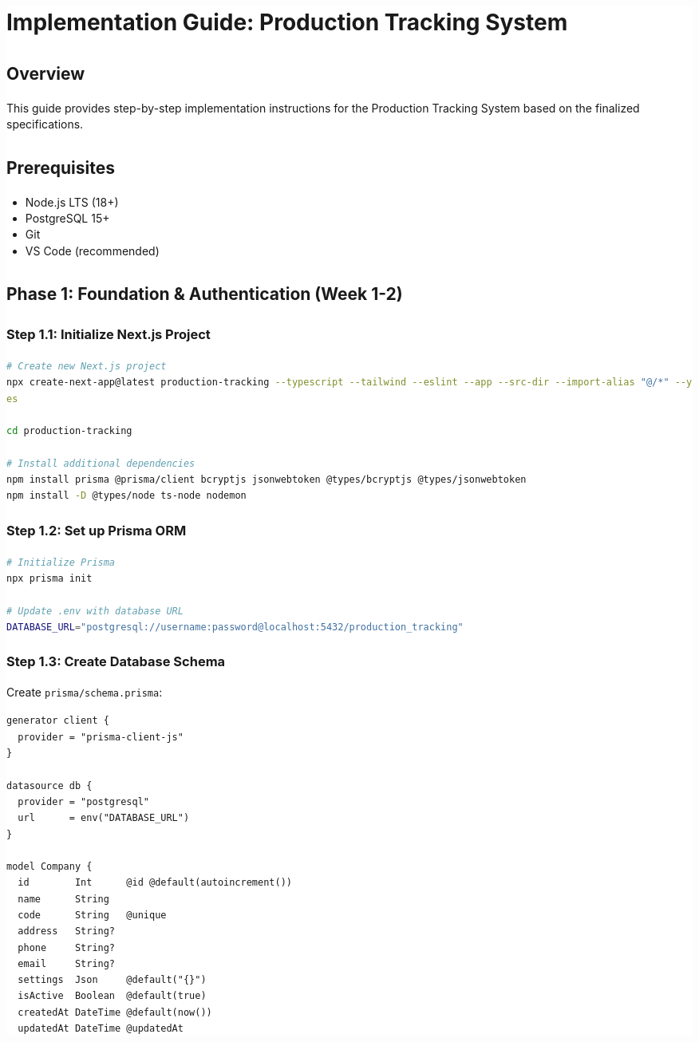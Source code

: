 # Implementation Guide: Production Tracking System

## Overview
This guide provides step-by-step implementation instructions for the Production Tracking System based on the finalized specifications.

## Prerequisites
- Node.js LTS (18+)
- PostgreSQL 15+
- Git
- VS Code (recommended)

## Phase 1: Foundation & Authentication (Week 1-2)

### Step 1.1: Initialize Next.js Project
```bash
# Create new Next.js project
npx create-next-app@latest production-tracking --typescript --tailwind --eslint --app --src-dir --import-alias "@/*" --yes

cd production-tracking

# Install additional dependencies
npm install prisma @prisma/client bcryptjs jsonwebtoken @types/bcryptjs @types/jsonwebtoken
npm install -D @types/node ts-node nodemon
```

### Step 1.2: Set up Prisma ORM
```bash
# Initialize Prisma
npx prisma init

# Update .env with database URL
DATABASE_URL="postgresql://username:password@localhost:5432/production_tracking"
```

### Step 1.3: Create Database Schema
Create `prisma/schema.prisma`:

```prisma
generator client {
  provider = "prisma-client-js"
}

datasource db {
  provider = "postgresql"
  url      = env("DATABASE_URL")
}

model Company {
  id        Int      @id @default(autoincrement())
  name      String
  code      String   @unique
  address   String?
  phone     String?
  email     String?
  settings  Json     @default("{}")
  isActive  Boolean  @default(true)
  createdAt DateTime @default(now())
  updatedAt DateTime @updatedAt

```